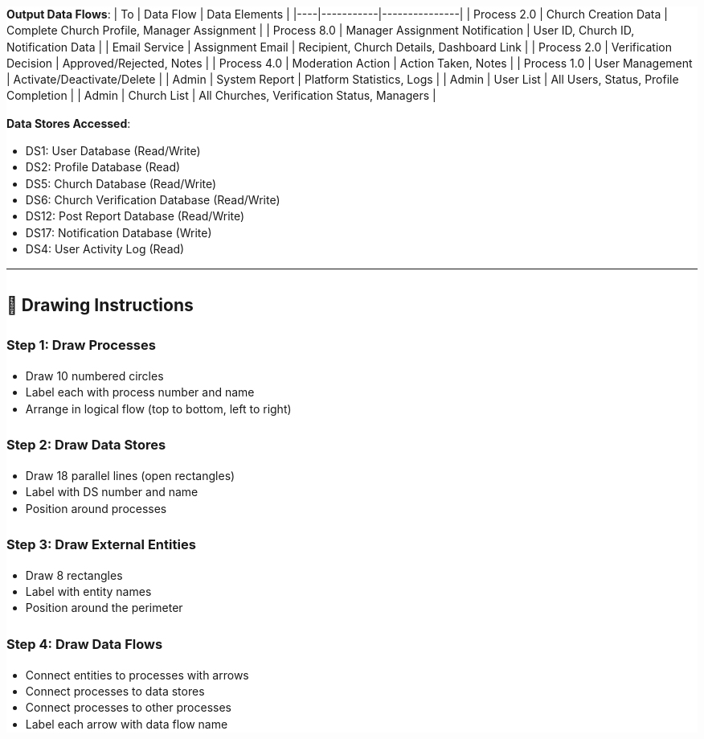 **Output Data Flows**:
| To | Data Flow | Data Elements |
|----|-----------|---------------|
| Process 2.0 | Church Creation Data | Complete Church Profile, Manager Assignment |
| Process 8.0 | Manager Assignment Notification | User ID, Church ID, Notification Data |
| Email Service | Assignment Email | Recipient, Church Details, Dashboard Link |
| Process 2.0 | Verification Decision | Approved/Rejected, Notes |
| Process 4.0 | Moderation Action | Action Taken, Notes |
| Process 1.0 | User Management | Activate/Deactivate/Delete |
| Admin | System Report | Platform Statistics, Logs |
| Admin | User List | All Users, Status, Profile Completion |
| Admin | Church List | All Churches, Verification Status, Managers |

**Data Stores Accessed**:
- DS1: User Database (Read/Write)
- DS2: Profile Database (Read)
- DS5: Church Database (Read/Write)
- DS6: Church Verification Database (Read/Write)
- DS12: Post Report Database (Read/Write)
- DS17: Notification Database (Write)
- DS4: User Activity Log (Read)

---

## 🎨 Drawing Instructions

### **Step 1: Draw Processes**
- Draw 10 numbered circles
- Label each with process number and name
- Arrange in logical flow (top to bottom, left to right)

### **Step 2: Draw Data Stores**
- Draw 18 parallel lines (open rectangles)
- Label with DS number and name
- Position around processes

### **Step 3: Draw External Entities**
- Draw 8 rectangles
- Label with entity names
- Position around the perimeter

### **Step 4: Draw Data Flows**
- Connect entities to processes with arrows
- Connect processes to data stores
- Connect processes to other processes
- Label each arrow with data flow name
